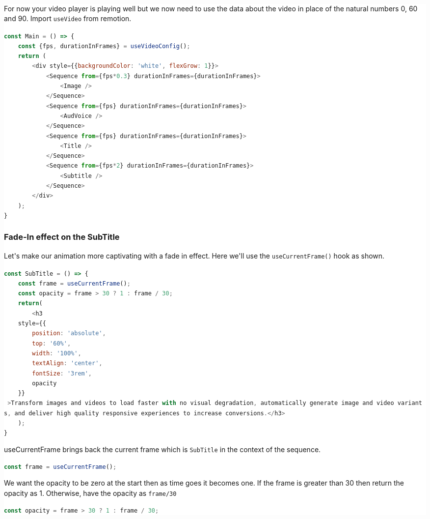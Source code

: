For now your video player is playing well but we now need to use the data about the video in place of the natural numbers 0, 60 and 90. Import `useVideo` from remotion.
```javascript
const Main = () => {
    const {fps, durationInFrames} = useVideoConfig();
    return (
        <div style={{backgroundColor: 'white', flexGrow: 1}}>
            <Sequence from={fps*0.3} durationInFrames={durationInFrames}>
                <Image />
            </Sequence>
            <Sequence from={fps} durationInFrames={durationInFrames}>
                <AudVoice />
            </Sequence>
            <Sequence from={fps} durationInFrames={durationInFrames}>
                <Title />
            </Sequence>
            <Sequence from={fps*2} durationInFrames={durationInFrames}>
                <Subtitle />
            </Sequence>
        </div>
    );
}
```
### Fade-In effect on the SubTitle
Let's make our animation more captivating with a fade in effect. Here we'll use the `useCurrentFrame()` hook as shown.
```javascript
const SubTitle = () => {
	const frame = useCurrentFrame();
	const opacity = frame > 30 ? 1 : frame / 30;
	return(
        <h3
 	style={{
		position: 'absolute',
		top: '60%',
		width: '100%',
		textAlign: 'center',
		fontSize: '3rem',
		opacity
	}}
 >Transform images and videos to load faster with no visual degradation, automatically generate image and video variants, and deliver high quality responsive experiences to increase conversions.</h3>
	);
}
```
useCurrentFrame brings back the current frame which is `SubTitle` in the context of the sequence.
```javascript
const frame = useCurrentFrame();
```
We want the opacity to be zero at the start then as time goes it becomes one. If the frame is greater than 30 then return the opacity as 1. Otherwise, have the opacity as `frame/30`
```javascript
const opacity = frame > 30 ? 1 : frame / 30;
```
